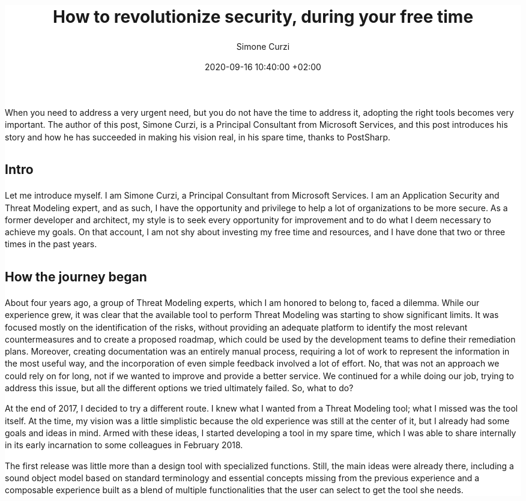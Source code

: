 ﻿---
layout: post 
comments: true
title: "How to revolutionize security, during your free time"
date: 2020-09-16 10:40:00 +02:00
categories: [Guest article]
permalink: /post/how-to-revolutionize-security.html
author: "Simone Curzi"
image: /assets/images/blog/2020-09-11-achieve-the-impossible/how-to-revolutionize-security.jpg

---
When you need to address a very urgent need, but you do not have the time to address it, adopting the right tools becomes very important. The author of this post, Simone Curzi, is a Principal Consultant from Microsoft Services, and this post introduces his story and how he has succeeded in making his vision real, in his spare time, thanks to PostSharp.

## Intro

Let me introduce myself. I am Simone Curzi, a Principal Consultant from Microsoft Services. I am an Application Security and Threat Modeling expert, and as such, I have the opportunity and privilege to help a lot of organizations to be more secure. As a former developer and architect, my style is to seek every opportunity for improvement and to do what I deem necessary to achieve my goals. On that account, I am not shy about investing my free time and resources, and I have done that two or three times in the past years.

## How the journey began

About four years ago, a group of Threat Modeling experts, which I am honored to belong to, faced a dilemma. While our experience grew, it was clear that the available tool to perform Threat Modeling was starting to show significant limits. It was focused mostly on the identification of the risks, without providing an adequate platform to identify the most relevant countermeasures and to create a proposed roadmap, which could be used by the development teams to define their remediation plans. Moreover, creating documentation was an entirely manual process, requiring a lot of work to represent the information in the most useful way, and the incorporation of even simple feedback involved a lot of effort. No, that was not an approach we could rely on for long, not if we wanted to improve and provide a better service. We continued for a while doing our job, trying to address this issue, but all the different options we tried ultimately failed. So, what to do?

At the end of 2017, I decided to try a different route. I knew what I wanted from a Threat Modeling tool; what I missed was the tool itself. At the time, my vision was a little simplistic because the old experience was still at the center of it, but I already had some goals and ideas in mind. Armed with these ideas, I started developing a tool in my spare time, which I was able to share internally in its early incarnation to some colleagues in February 2018.

The first release was little more than a design tool with specialized functions. Still, the main ideas were already there, including a sound object model based on standard terminology and essential concepts missing from the previous experience and a composable experience built as a blend of multiple functionalities that the user can select to get the tool she needs.
